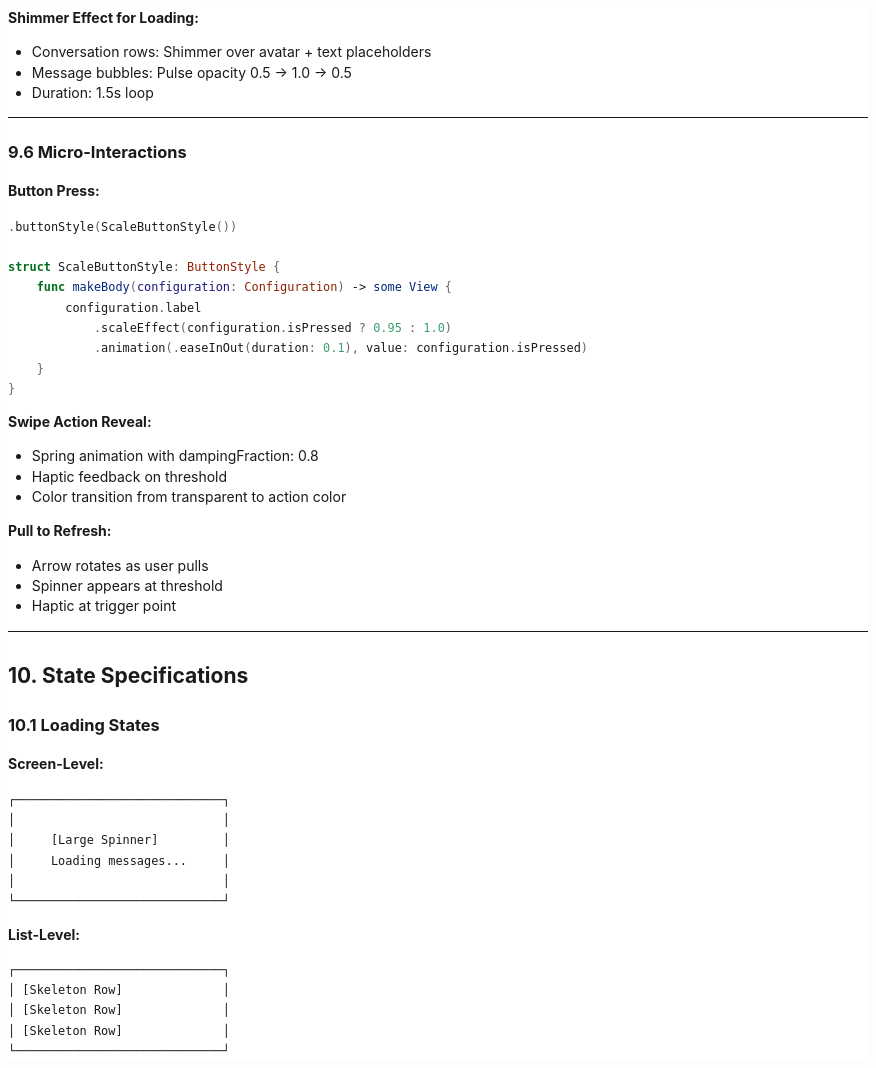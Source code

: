 **Shimmer Effect for Loading:**
- Conversation rows: Shimmer over avatar + text placeholders
- Message bubbles: Pulse opacity 0.5 → 1.0 → 0.5
- Duration: 1.5s loop

---

### 9.6 Micro-Interactions

**Button Press:**
```swift
.buttonStyle(ScaleButtonStyle())

struct ScaleButtonStyle: ButtonStyle {
    func makeBody(configuration: Configuration) -> some View {
        configuration.label
            .scaleEffect(configuration.isPressed ? 0.95 : 1.0)
            .animation(.easeInOut(duration: 0.1), value: configuration.isPressed)
    }
}
```

**Swipe Action Reveal:**
- Spring animation with dampingFraction: 0.8
- Haptic feedback on threshold
- Color transition from transparent to action color

**Pull to Refresh:**
- Arrow rotates as user pulls
- Spinner appears at threshold
- Haptic at trigger point

---

## 10. State Specifications

### 10.1 Loading States

**Screen-Level:**
```
┌─────────────────────────────┐
│                             │
│     [Large Spinner]         │
│     Loading messages...     │
│                             │
└─────────────────────────────┘
```

**List-Level:**
```
┌─────────────────────────────┐
│ [Skeleton Row]              │
│ [Skeleton Row]              │
│ [Skeleton Row]              │
└─────────────────────────────┘
```
